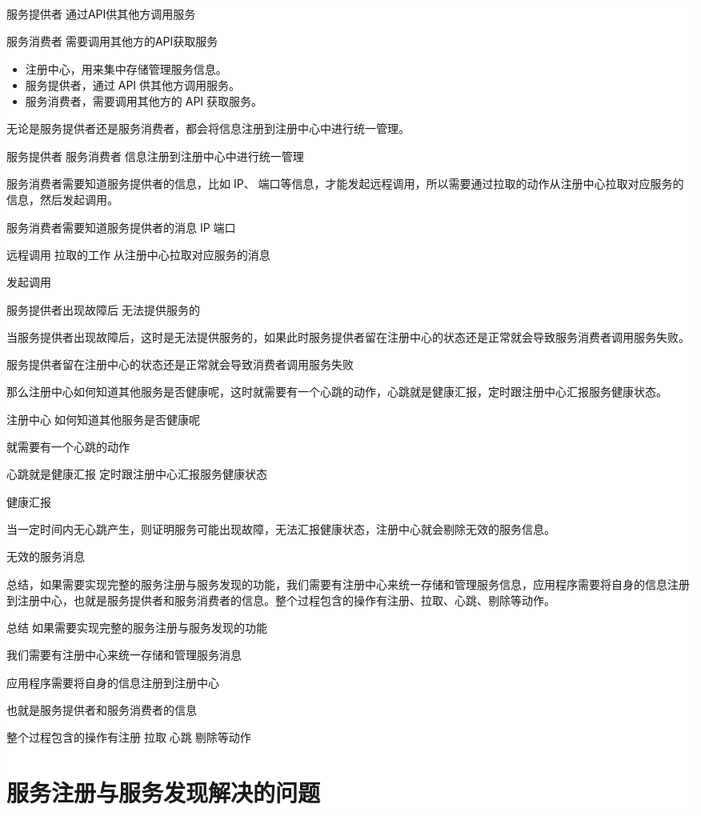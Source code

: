 服务提供者  通过API供其他方调用服务

服务消费者  需要调用其他方的API获取服务

- 注册中心，用来集中存储管理服务信息。
- 服务提供者，通过 API 供其他方调用服务。
- 服务消费者，需要调用其他方的 API 获取服务。

无论是服务提供者还是服务消费者，都会将信息注册到注册中心中进行统一管理。

服务提供者  服务消费者   信息注册到注册中心中进行统一管理



服务消费者需要知道服务提供者的信息，比如 IP、 端口等信息，才能发起远程调用，所以需要通过拉取的动作从注册中心拉取对应服务的信息，然后发起调用。

服务消费者需要知道服务提供者的消息 IP 端口

 远程调用   拉取的工作 从注册中心拉取对应服务的消息

发起调用  

服务提供者出现故障后  无法提供服务的 

当服务提供者出现故障后，这时是无法提供服务的，如果此时服务提供者留在注册中心的状态还是正常就会导致服务消费者调用服务失败。

 服务提供者留在注册中心的状态还是正常就会导致消费者调用服务失败





那么注册中心如何知道其他服务是否健康呢，这时就需要有一个心跳的动作，心跳就是健康汇报，定时跟注册中心汇报服务健康状态。

 

注册中心 如何知道其他服务是否健康呢  

就需要有一个心跳的动作  

心跳就是健康汇报   定时跟注册中心汇报服务健康状态 

健康汇报



当一定时间内无心跳产生，则证明服务可能出现故障，无法汇报健康状态，注册中心就会剔除无效的服务信息。



无效的服务消息 

 

总结，如果需要实现完整的服务注册与服务发现的功能，我们需要有注册中心来统一存储和管理服务信息，应用程序需要将自身的信息注册到注册中心，也就是服务提供者和服务消费者的信息。整个过程包含的操作有注册、拉取、心跳、剔除等动作。

总结 如果需要实现完整的服务注册与服务发现的功能

我们需要有注册中心来统一存储和管理服务消息

应用程序需要将自身的信息注册到注册中心

也就是服务提供者和服务消费者的信息

整个过程包含的操作有注册 拉取 心跳  剔除等动作  

# 服务注册与服务发现解决的问题
